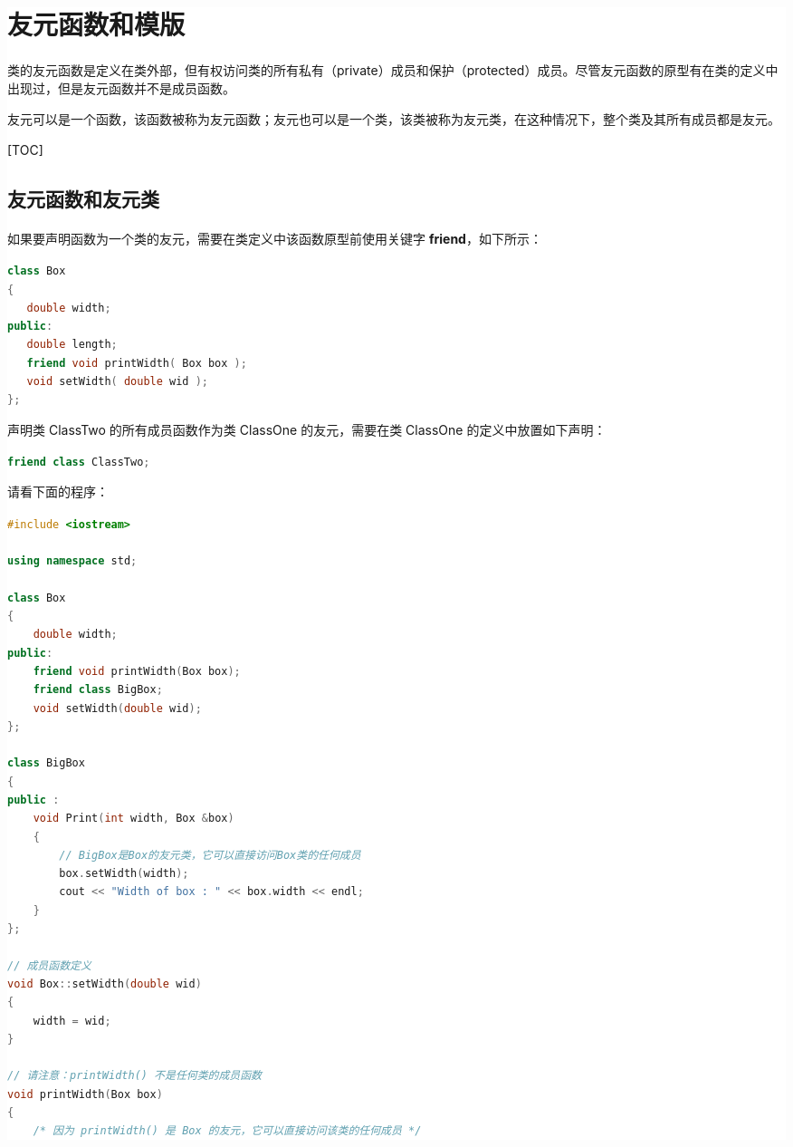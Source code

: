 # 友元函数和模版

类的友元函数是定义在类外部，但有权访问类的所有私有（private）成员和保护（protected）成员。尽管友元函数的原型有在类的定义中出现过，但是友元函数并不是成员函数。

友元可以是一个函数，该函数被称为友元函数；友元也可以是一个类，该类被称为友元类，在这种情况下，整个类及其所有成员都是友元。

[TOC]

## 友元函数和友元类

如果要声明函数为一个类的友元，需要在类定义中该函数原型前使用关键字 **friend**，如下所示：

```c++
class Box
{
   double width;
public:
   double length;
   friend void printWidth( Box box );
   void setWidth( double wid );
};
```

声明类 ClassTwo 的所有成员函数作为类 ClassOne 的友元，需要在类 ClassOne 的定义中放置如下声明：

```c++
friend class ClassTwo;
```

请看下面的程序：

```c++
#include <iostream>

using namespace std;

class Box
{
    double width;
public:
    friend void printWidth(Box box);
    friend class BigBox;
    void setWidth(double wid);
};

class BigBox
{
public :
    void Print(int width, Box &box)
    {
        // BigBox是Box的友元类，它可以直接访问Box类的任何成员
        box.setWidth(width);
        cout << "Width of box : " << box.width << endl;
    }
};

// 成员函数定义
void Box::setWidth(double wid)
{
    width = wid;
}

// 请注意：printWidth() 不是任何类的成员函数
void printWidth(Box box)
{
    /* 因为 printWidth() 是 Box 的友元，它可以直接访问该类的任何成员 */
```